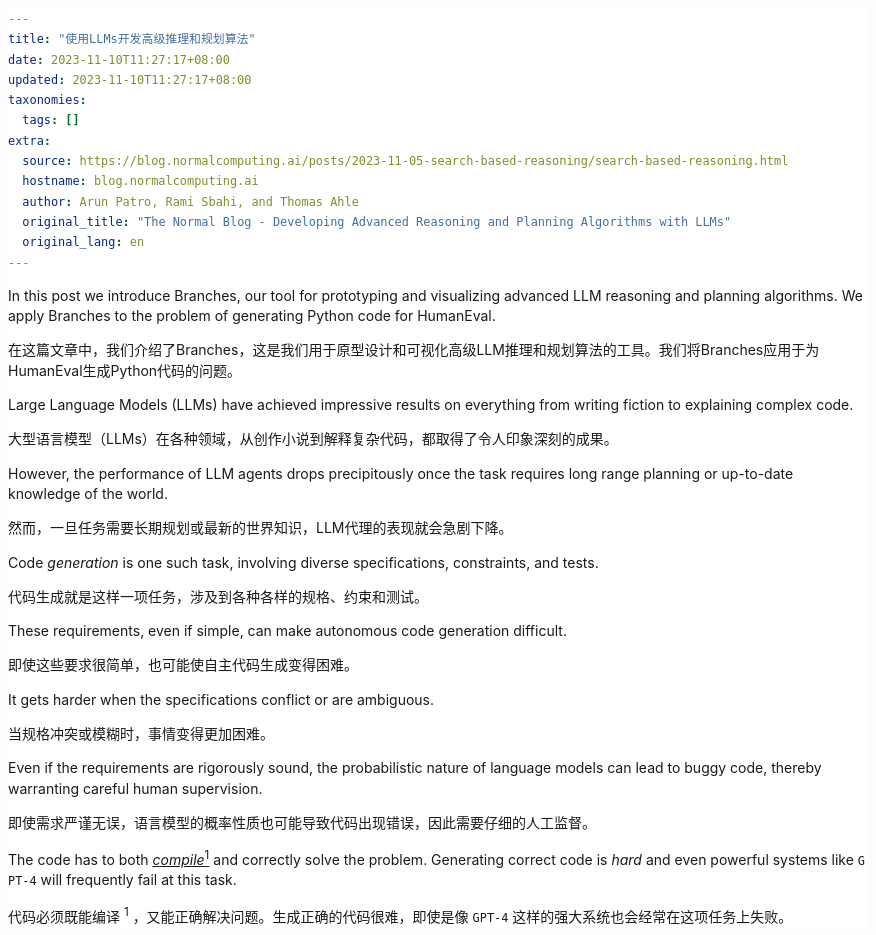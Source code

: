 ```yaml
---
title: "使用LLMs开发高级推理和规划算法"
date: 2023-11-10T11:27:17+08:00
updated: 2023-11-10T11:27:17+08:00
taxonomies:
  tags: []
extra:
  source: https://blog.normalcomputing.ai/posts/2023-11-05-search-based-reasoning/search-based-reasoning.html
  hostname: blog.normalcomputing.ai
  author: Arun Patro, Rami Sbahi, and Thomas Ahle
  original_title: "The Normal Blog - Developing Advanced Reasoning and Planning Algorithms with LLMs"
  original_lang: en
---
```


In this post we introduce Branches, our tool for prototyping and visualizing advanced LLM reasoning and planning algorithms. We apply Branches to the problem of generating Python code for HumanEval.  

在这篇文章中，我们介绍了Branches，这是我们用于原型设计和可视化高级LLM推理和规划算法的工具。我们将Branches应用于为HumanEval生成Python代码的问题。

Large Language Models (LLMs) have achieved impressive results on everything from writing fiction to explaining complex code.  

大型语言模型（LLMs）在各种领域，从创作小说到解释复杂代码，都取得了令人印象深刻的成果。  

However, the performance of LLM agents drops precipitously once the task requires long range planning or up-to-date knowledge of the world.  

然而，一旦任务需要长期规划或最新的世界知识，LLM代理的表现就会急剧下降。

Code _generation_ is one such task, involving diverse specifications, constraints, and tests.  

代码生成就是这样一项任务，涉及到各种各样的规格、约束和测试。  

These requirements, even if simple, can make autonomous code generation difficult.  

即使这些要求很简单，也可能使自主代码生成变得困难。  

It gets harder when the specifications conflict or are ambiguous.  

当规格冲突或模糊时，事情变得更加困难。  

Even if the requirements are rigorously sound, the probabilistic nature of language models can lead to buggy code, thereby warranting careful human supervision.  

即使需求严谨无误，语言模型的概率性质也可能导致代码出现错误，因此需要仔细的人工监督。  

The code has to both [_compile_](https://blog.normalcomputing.ai/posts/2023-07-27-regex-guided-generation/regex-guided-generation.html)[<sup data-immersive-translate-effect="1" data-immersive_translate_walked="8a531094-53fe-4427-a20f-42f426572319">1</sup>](https://blog.normalcomputing.ai/posts/2023-11-05-search-based-reasoning/search-based-reasoning.html#fn1) and correctly solve the problem. Generating correct code is _hard_ and even powerful systems like `GPT-4` will frequently fail at this task.  

代码必须既能编译 <sup data-immersive-translate-effect="1" data-immersive_translate_walked="8a531094-53fe-4427-a20f-42f426572319">1</sup> ，又能正确解决问题。生成正确的代码很难，即使是像 `GPT-4` 这样的强大系统也会经常在这项任务上失败。

